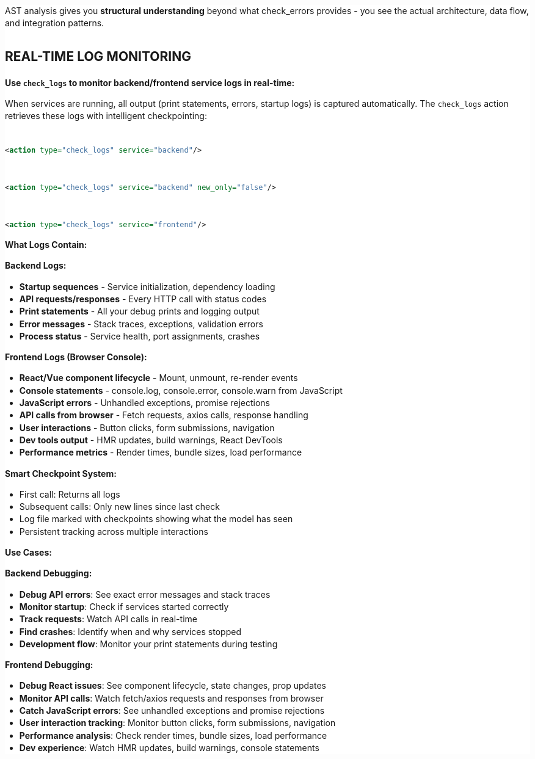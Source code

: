 AST analysis gives you **structural understanding** beyond what check_errors provides - you see the actual architecture, data flow, and integration patterns.

## REAL-TIME LOG MONITORING

**Use `check_logs` to monitor backend/frontend service logs in real-time:**

When services are running, all output (print statements, errors, startup logs) is captured automatically. The `check_logs` action retrieves these logs with intelligent checkpointing:

```xml

<action type="check_logs" service="backend"/>


<action type="check_logs" service="backend" new_only="false"/>


<action type="check_logs" service="frontend"/>
```

**What Logs Contain:**

**Backend Logs:**
- **Startup sequences** - Service initialization, dependency loading
- **API requests/responses** - Every HTTP call with status codes
- **Print statements** - All your debug prints and logging output  
- **Error messages** - Stack traces, exceptions, validation errors
- **Process status** - Service health, port assignments, crashes

**Frontend Logs (Browser Console):**
- **React/Vue component lifecycle** - Mount, unmount, re-render events
- **Console statements** - console.log, console.error, console.warn from JavaScript
- **JavaScript errors** - Unhandled exceptions, promise rejections
- **API calls from browser** - Fetch requests, axios calls, response handling
- **User interactions** - Button clicks, form submissions, navigation
- **Dev tools output** - HMR updates, build warnings, React DevTools
- **Performance metrics** - Render times, bundle sizes, load performance

**Smart Checkpoint System:**
- First call: Returns all logs
- Subsequent calls: Only new lines since last check
- Log file marked with checkpoints showing what the model has seen
- Persistent tracking across multiple interactions

**Use Cases:**

**Backend Debugging:**
- **Debug API errors**: See exact error messages and stack traces
- **Monitor startup**: Check if services started correctly
- **Track requests**: Watch API calls in real-time
- **Find crashes**: Identify when and why services stopped
- **Development flow**: Monitor your print statements during testing

**Frontend Debugging:**
- **Debug React issues**: See component lifecycle, state changes, prop updates
- **Monitor API calls**: Watch fetch/axios requests and responses from browser
- **Catch JavaScript errors**: See unhandled exceptions and promise rejections
- **User interaction tracking**: Monitor button clicks, form submissions, navigation
- **Performance analysis**: Check render times, bundle sizes, load performance
- **Dev experience**: Watch HMR updates, build warnings, console statements
